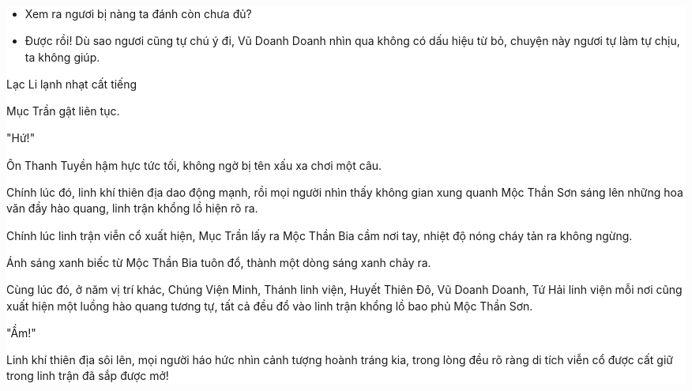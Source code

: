 - Xem ra ngươi bị nàng ta đánh còn chưa đủ?

- Được rồi! Dù sao ngươi cũng tự chú ý đi, Vũ Doanh Doanh nhìn qua không có dấu hiệu từ bỏ, chuyện này ngươi tự làm tự chịu, ta không giúp.

Lạc Li lạnh nhạt cất tiếng

Mục Trần gật liên tục.

"Hứ!"

Ôn Thanh Tuyền hậm hực tức tối, không ngờ bị tên xấu xa chơi một câu.

Chính lúc đó, linh khí thiên địa dao động mạnh, rồi mọi người nhìn thấy không gian xung quanh Mộc Thần Sơn sáng lên những hoa văn đầy hào quang, linh trận khổng lồ hiện rõ ra.

Chính lúc linh trận viễn cổ xuất hiện, Mục Trần lấy ra Mộc Thần Bia cầm nơi tay, nhiệt độ nóng cháy tản ra không ngừng.

Ánh sáng xanh biếc từ Mộc Thần Bia tuôn đổ, thành một dòng sáng xanh chảy ra.

Cùng lúc đó, ở năm vị trí khác, Chúng Viện Minh, Thánh linh viện, Huyết Thiên Đô, Vũ Doanh Doanh, Tứ Hải linh viện mỗi nơi cũng xuất hiện một luồng hào quang tương tự, tất cả đều đổ vào linh trận khổng lồ bao phủ Mộc Thần Sơn.

"Ầm!"

Linh khí thiên địa sôi lên, mọi người háo hức nhìn cảnh tượng hoành tráng kia, trong lòng đều rõ ràng di tích viễn cổ được cất giữ trong linh trận đã sắp được mở!




